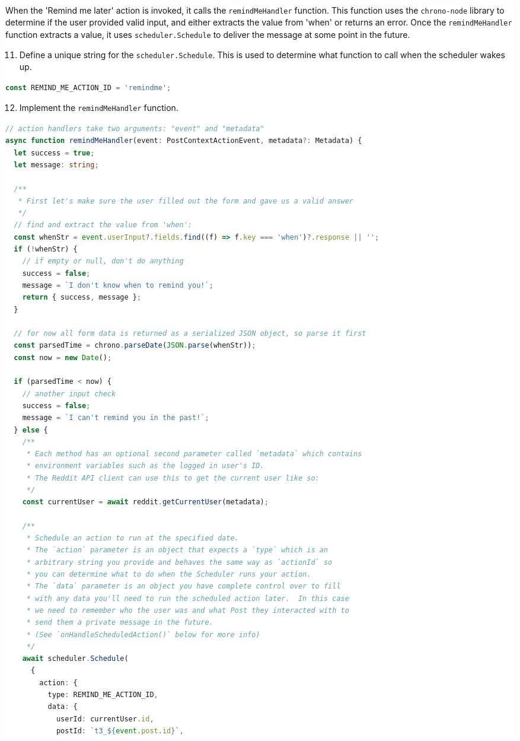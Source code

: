 When the 'Remind me later' action is invoked, it calls the `remindMeHandler` function. This function uses the `chrono-node` library to determine if the user provided valid input, and either extracts the value from 'when' or returns an error. Once the `remindMeHandler` function extracts a value, it uses `scheduler.Schedule` to deliver the message at some point in the future.

11. Define a unique string for the `scheduler.Schedule`. This is used to determine what function to call when the scheduler wakes up.

```typescript
const REMIND_ME_ACTION_ID = 'remindme';
```

12. Implement the `remindMeHandler` function.

```typescript
// action handlers take two arguments: "event" and "metadata"
async function remindMeHandler(event: PostContextActionEvent, metadata?: Metadata) {
  let success = true;
  let message: string;

  /**
   * First let's make sure the user filled out the form and gave us a valid answer
   */
  // find and extract the value from 'when':
  const whenStr = event.userInput?.fields.find((f) => f.key === 'when')?.response || '';
  if (!whenStr) {
    // if empty or null, don't do anything
    success = false;
    message = `I don't know when to remind you!`;
    return { success, message };
  }

  // for now all form data is returned as a serialized JSON object, so parse it first
  const parsedTime = chrono.parseDate(JSON.parse(whenStr));
  const now = new Date();

  if (parsedTime < now) {
    // another input check
    success = false;
    message = `I can't remind you in the past!`;
  } else {
    /**
     * Each method has an optional second parameter called `metadata` which contains
     * environment variables such as the logged in user's ID.
     * The Reddit API client can use this to get the current user like so:
     */
    const currentUser = await reddit.getCurrentUser(metadata);

    /**
     * Schedule an action to run at the specified date.
     * The `action` parameter is an object that expects a `type` which is an
     * arbitrary string you provide and behaves the same way as `actionId` so
     * you can determine what to do when the Scheduler runs your action.
     * The `data` parameter is an object you have complete control over to fill
     * with any data you'll need to run the scheduled action later.  In this case
     * we need to remember who the user was and what Post they interacted with to
     * send them a private message in the future.
     * (See `onHandleScheduledAction()` below for more info)
     */
    await scheduler.Schedule(
      {
        action: {
          type: REMIND_ME_ACTION_ID,
          data: {
            userId: currentUser.id,
            postId: `t3_${event.post.id}`,
```